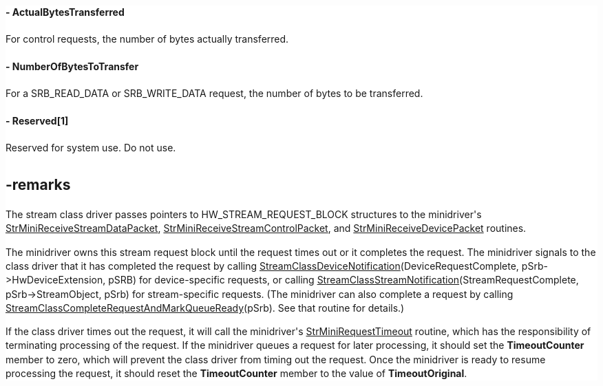  




#### - ActualBytesTransferred

For control requests, the number of bytes actually transferred. 


#### - NumberOfBytesToTransfer

For a SRB_READ_DATA or SRB_WRITE_DATA request, the number of bytes to be transferred.


#### - Reserved[1]

Reserved for system use. Do not use.


## -remarks



The stream class driver passes pointers to HW_STREAM_REQUEST_BLOCK structures to the minidriver's <a href="https://msdn.microsoft.com/library/windows/hardware/ff568470">StrMiniReceiveStreamDataPacket</a>, <a href="https://msdn.microsoft.com/library/windows/hardware/ff568467">StrMiniReceiveStreamControlPacket</a>, and <a href="..\strmini\nc-strmini-phw_receive_device_srb.md">StrMiniReceiveDevicePacket</a> routines.

The minidriver owns this stream request block until the request times out or it completes the request. The minidriver signals to the class driver that it has completed the request by calling <a href="..\strmini\nf-strmini-streamclassdevicenotification.md">StreamClassDeviceNotification</a>(DeviceRequestComplete, pSrb-&gt;HwDeviceExtension, pSRB) for device-specific requests, or calling <a href="..\strmini\nf-strmini-streamclassstreamnotification.md">StreamClassStreamNotification</a>(StreamRequestComplete, pSrb-&gt;StreamObject, pSrb) for stream-specific requests. (The minidriver can also complete a request by calling <a href="..\strmini\nf-strmini-streamclasscompleterequestandmarkqueueready.md">StreamClassCompleteRequestAndMarkQueueReady</a>(pSrb). See that routine for details.)

If the class driver times out the request, it will call the minidriver's <a href="..\strmini\nc-strmini-phw_request_timeout_handler.md">StrMiniRequestTimeout</a> routine, which has the responsibility of terminating processing of the request. If the minidriver queues a request for later processing, it should set the <b>TimeoutCounter</b> member to zero, which will prevent the class driver from timing out the request. Once the minidriver is ready to resume processing the request, it should reset the <b>TimeoutCounter</b> member to the value of <b>TimeoutOriginal</b>.



